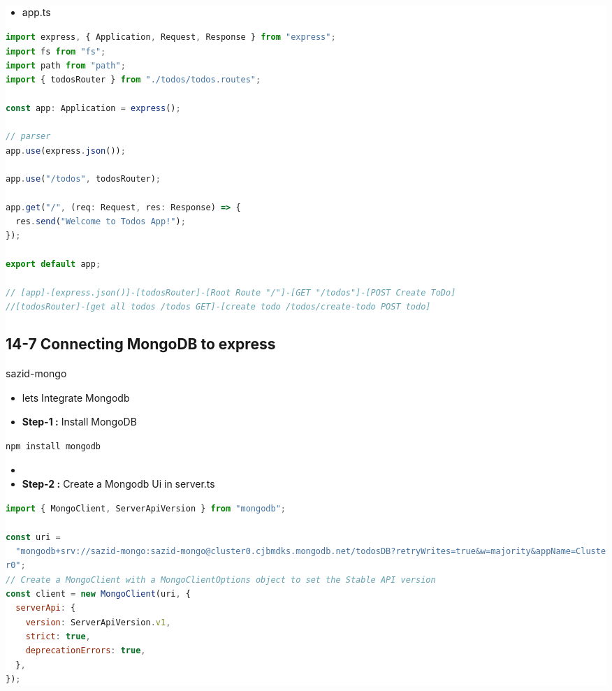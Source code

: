 - app.ts

```ts
import express, { Application, Request, Response } from "express";
import fs from "fs";
import path from "path";
import { todosRouter } from "./todos/todos.routes";

const app: Application = express();

// parser
app.use(express.json());

app.use("/todos", todosRouter);

app.get("/", (req: Request, res: Response) => {
  res.send("Welcome to Todos App!");
});

export default app;

// [app]-[express.json()]-[todosRouter]-[Root Route "/"]-[GET "/todos"]-[POST Create ToDo]
//[todosRouter]-[get all todos /todos GET]-[create todo /todos/create-todo POST todo]
```

## 14-7 Connecting MongoDB to express

sazid-mongo

- lets Integrate Mongodb

- **Step-1 :** Install MongoDB

```
npm install mongodb
```

-
- **Step-2 :** Create a Mongodb Ui in server.ts

```js
import { MongoClient, ServerApiVersion } from "mongodb";

const uri =
  "mongodb+srv://sazid-mongo:sazid-mongo@cluster0.cjbmdks.mongodb.net/todosDB?retryWrites=true&w=majority&appName=Cluster0";
// Create a MongoClient with a MongoClientOptions object to set the Stable API version
const client = new MongoClient(uri, {
  serverApi: {
    version: ServerApiVersion.v1,
    strict: true,
    deprecationErrors: true,
  },
});
```
